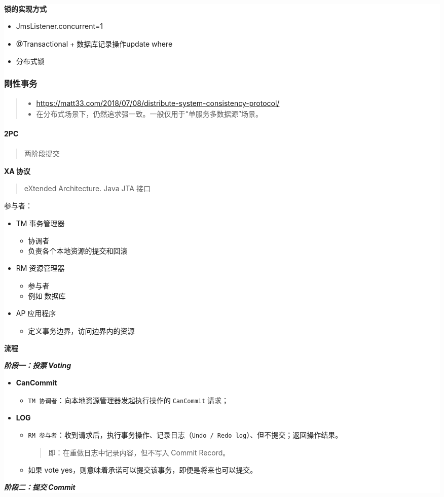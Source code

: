

**锁的实现方式**

-  JmsListener.concurrent=1

- @Transactional + 数据库记录操作update where

- 分布式锁



### 刚性事务

> - https://matt33.com/2018/07/08/distribute-system-consistency-protocol/ 
> - 在分布式场景下，仍然追求强一致。一般仅用于“单服务多数据源”场景。





#### 2PC

> 两阶段提交



**XA 协议**

> eXtended Architecture. Java JTA 接口
>

参与者：

- TM 事务管理器
  - 协调者
  - 负责各个本地资源的提交和回滚

- RM 资源管理器
  - 参与者
  - 例如 数据库

- AP 应用程序

  - 定义事务边界，访问边界内的资源



**流程**

***阶段一：投票 Voting***

- **CanCommit** 
  
  - `TM 协调者`：向本地资源管理器发起执行操作的 `CanCommit` 请求；
  
- **LOG** 
  
  - `RM 参与者`：收到请求后，执行事务操作、记录日志（`Undo / Redo log`）、但不提交；返回操作结果。
  
    > 即：在重做日志中记录内容，但不写入 Commit Record。
    
  - 如果 vote yes，则意味着承诺可以提交该事务，即便是将来也可以提交。



***阶段二：提交 Commit***
